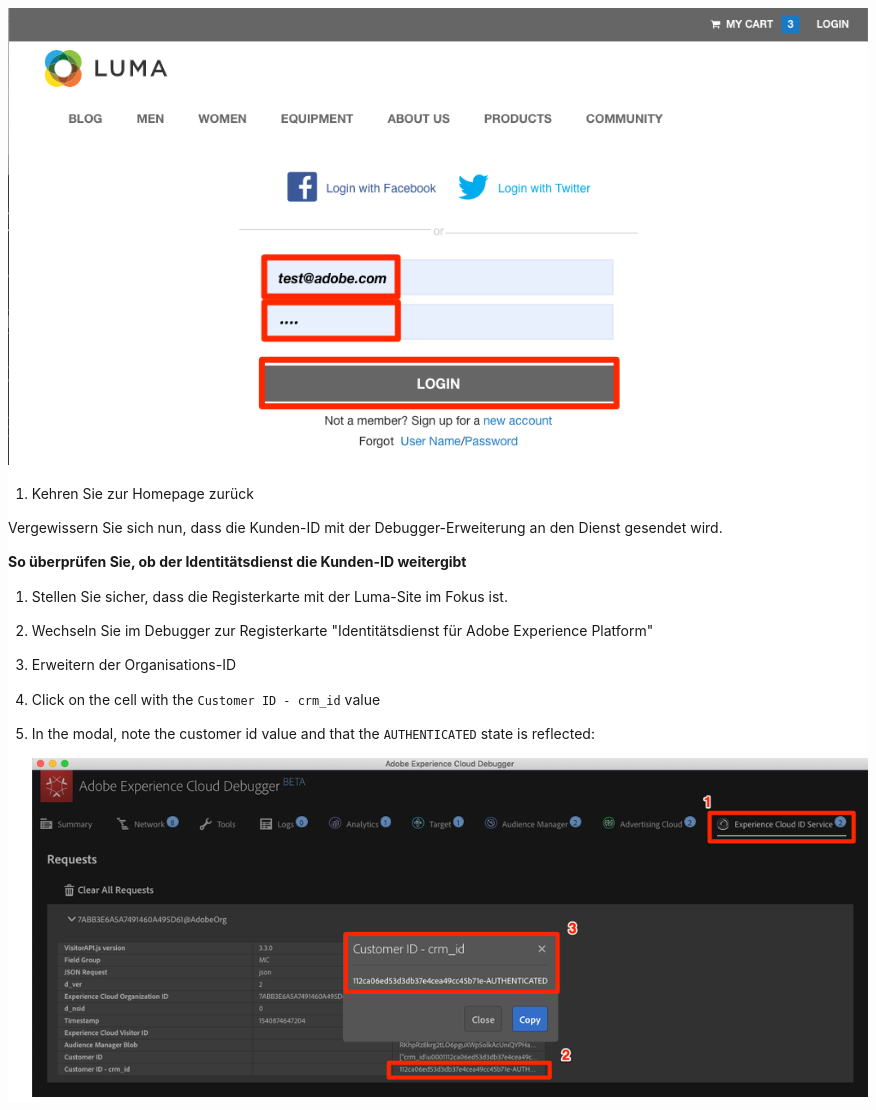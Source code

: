    ![Anmeldeinformationen eingeben und auf Anmelden klicken](images/idservice-login.png)

1. Kehren Sie zur Homepage zurück

Vergewissern Sie sich nun, dass die Kunden-ID mit der Debugger-Erweiterung an den Dienst gesendet wird.

**So überprüfen Sie, ob der Identitätsdienst die Kunden-ID weitergibt**

1. Stellen Sie sicher, dass die Registerkarte mit der Luma-Site im Fokus ist.
1. Wechseln Sie im Debugger zur Registerkarte "Identitätsdienst für Adobe Experience Platform"
1. Erweitern der Organisations-ID
1. Click on the cell with the `Customer ID - crm_id` value
1. In the modal, note the customer id value and that the `AUTHENTICATED` state is reflected:

   ![Kunden-ID im Debugger bestätigen](images/idservice-debugger-confirmCustomerId.png)
